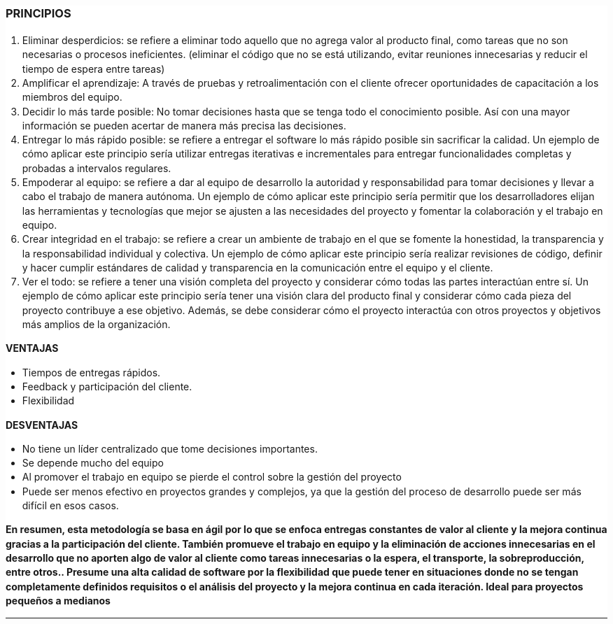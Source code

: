 ### PRINCIPIOS

1. Eliminar desperdicios: 
se refiere a eliminar todo aquello que no agrega valor al producto final, como tareas que no son necesarias o procesos ineficientes. (eliminar el código que no se está utilizando, evitar reuniones innecesarias y reducir el tiempo de espera entre tareas)
2. Amplificar el aprendizaje: 
A través de pruebas y retroalimentación con el cliente ofrecer oportunidades de capacitación a los miembros del equipo.
3. Decidir lo más tarde posible: 
No tomar decisiones hasta que se tenga todo el conocimiento posible. Así con una mayor información se pueden acertar de manera más precisa las decisiones.
4. Entregar lo más rápido posible: 
se refiere a entregar el software lo más rápido posible sin sacrificar la calidad. Un ejemplo de cómo aplicar este principio sería utilizar entregas iterativas e incrementales para entregar funcionalidades completas y probadas a intervalos regulares.
5. Empoderar al equipo: se refiere a dar al equipo de desarrollo la autoridad y responsabilidad para tomar decisiones y llevar a cabo el trabajo de manera autónoma. Un ejemplo de cómo aplicar este principio sería permitir que los desarrolladores elijan las herramientas y tecnologías que mejor se ajusten a las necesidades del proyecto y fomentar la colaboración y el trabajo en equipo.
6. Crear integridad en el trabajo: 
se refiere a crear un ambiente de trabajo en el que se fomente la honestidad, la transparencia y la responsabilidad individual y colectiva. Un ejemplo de cómo aplicar este principio sería realizar revisiones de código, definir y hacer cumplir estándares de calidad y transparencia en la comunicación entre el equipo y el cliente.
7. Ver el todo: 
se refiere a tener una visión completa del proyecto y considerar cómo todas las partes interactúan entre sí. Un ejemplo de cómo aplicar este principio sería tener una visión clara del producto final y considerar cómo cada pieza del proyecto contribuye a ese objetivo. Además, se debe considerar cómo el proyecto interactúa con otros proyectos y objetivos más amplios de la organización.

****************VENTAJAS****************

- Tiempos de entregas rápidos.
- Feedback y participación del cliente.
- Flexibilidad

**********************DESVENTAJAS**********************

- No tiene un líder centralizado que tome decisiones importantes.
- Se depende mucho del equipo
- Al promover el trabajo en equipo se pierde el control sobre la gestión del proyecto
- Puede ser menos efectivo en proyectos grandes y complejos, ya que la gestión del proceso de desarrollo puede ser más difícil en esos casos.

**En resumen, esta metodología se basa en ágil por lo que se enfoca entregas constantes de valor al cliente y la mejora continua gracias a la participación del cliente.
También promueve el trabajo en equipo y la eliminación de acciones innecesarias en el desarrollo que no aporten algo de valor al cliente como tareas innecesarias o  la espera, el transporte, la sobreproducción, entre otros..
Presume una alta calidad de software por la flexibilidad que puede tener en situaciones donde no se tengan completamente definidos requisitos o el análisis del proyecto y la mejora continua en cada iteración.
Ideal para proyectos pequeños a medianos** 

---